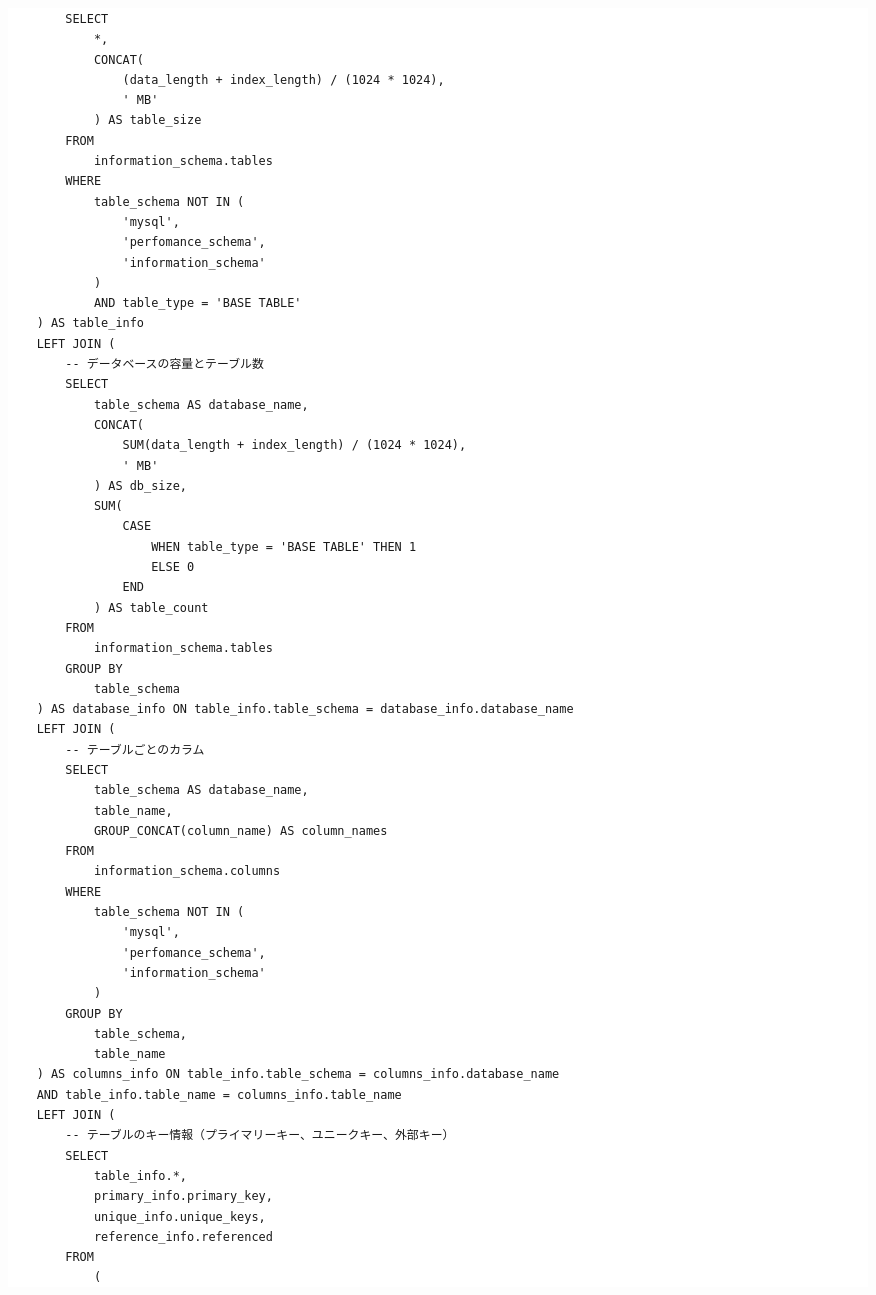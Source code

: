 ```mysql
        SELECT
            *,
            CONCAT(
                (data_length + index_length) / (1024 * 1024),
                ' MB'
            ) AS table_size
        FROM
            information_schema.tables
        WHERE
            table_schema NOT IN (
                'mysql',
                'perfomance_schema',
                'information_schema'
            )
            AND table_type = 'BASE TABLE'
    ) AS table_info
    LEFT JOIN (
        -- データベースの容量とテーブル数
        SELECT
            table_schema AS database_name,
            CONCAT(
                SUM(data_length + index_length) / (1024 * 1024),
                ' MB'
            ) AS db_size,
            SUM(
                CASE
                    WHEN table_type = 'BASE TABLE' THEN 1
                    ELSE 0
                END
            ) AS table_count
        FROM
            information_schema.tables
        GROUP BY
            table_schema
    ) AS database_info ON table_info.table_schema = database_info.database_name
    LEFT JOIN (
        -- テーブルごとのカラム
        SELECT
            table_schema AS database_name,
            table_name,
            GROUP_CONCAT(column_name) AS column_names
        FROM
            information_schema.columns
        WHERE
            table_schema NOT IN (
                'mysql',
                'perfomance_schema',
                'information_schema'
            )
        GROUP BY
            table_schema,
            table_name
    ) AS columns_info ON table_info.table_schema = columns_info.database_name
    AND table_info.table_name = columns_info.table_name
    LEFT JOIN (
        -- テーブルのキー情報（プライマリーキー、ユニークキー、外部キー）
        SELECT
            table_info.*,
            primary_info.primary_key,
            unique_info.unique_keys,
            reference_info.referenced
        FROM
            (
```